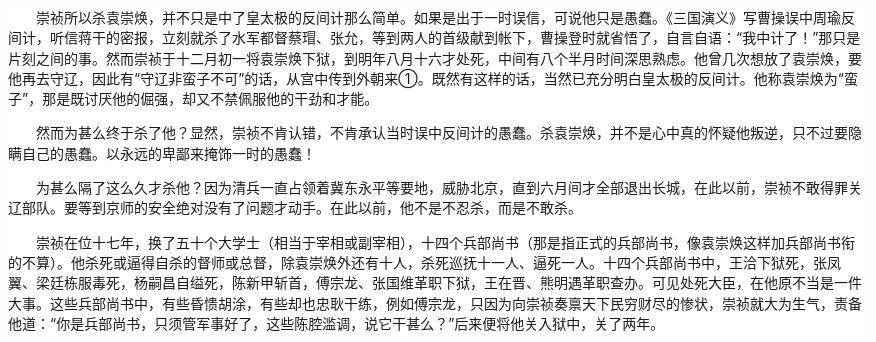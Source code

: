 　　崇祯所以杀袁崇焕，并不只是中了皇太极的反间计那么简单。如果是出于一时误信，可说他只是愚蠢。《三国演义》写曹操误中周瑜反间计，听信蒋干的密报，立刻就杀了水军都督蔡瑁、张允，等到两人的首级献到帐下，曹操登时就省悟了，自言自语：“我中计了！”那只是片刻之间的事。然而崇祯于十二月初一将袁崇焕下狱，到明年八月十六才处死，中间有八个半月时间深思熟虑。他曾几次想放了袁崇焕，要他再去守辽，因此有“守辽非蛮子不可”的话，从宫中传到外朝来①。既然有这样的话，当然已充分明白皇太极的反间计。他称袁崇焕为“蛮子”，那是既讨厌他的倔强，却又不禁佩服他的干劲和才能。

　　然而为甚么终于杀了他？显然，崇祯不肯认错，不肯承认当时误中反间计的愚蠢。杀袁崇焕，并不是心中真的怀疑他叛逆，只不过要隐瞒自己的愚蠢。以永远的卑鄙来掩饰一时的愚蠢！

　　为甚么隔了这么久才杀他？因为清兵一直占领着冀东永平等要地，威胁北京，直到六月间才全部退出长城，在此以前，崇祯不敢得罪关辽部队。要等到京师的安全绝对没有了问题才动手。在此以前，他不是不忍杀，而是不敢杀。

　　崇祯在位十七年，换了五十个大学士（相当于宰相或副宰相），十四个兵部尚书（那是指正式的兵部尚书，像袁崇焕这样加兵部尚书衔的不算）。他杀死或逼得自杀的督师或总督，除袁崇焕外还有十人，杀死巡抚十一人、逼死一人。十四个兵部尚书中，王洽下狱死，张凤翼、梁廷栋服毒死，杨嗣昌自缢死，陈新甲斩首，傅宗龙、张国维革职下狱，王在晋、熊明遇革职查办。可见处死大臣，在他原不当是一件大事。这些兵部尚书中，有些昏愦胡涂，有些却也忠耿干练，例如傅宗龙，只因为向崇祯奏禀天下民穷财尽的惨状，崇祯就大为生气，责备他道：“你是兵部尚书，只须管军事好了，这些陈腔滥调，说它干甚么？”后来便将他关入狱中，关了两年。

